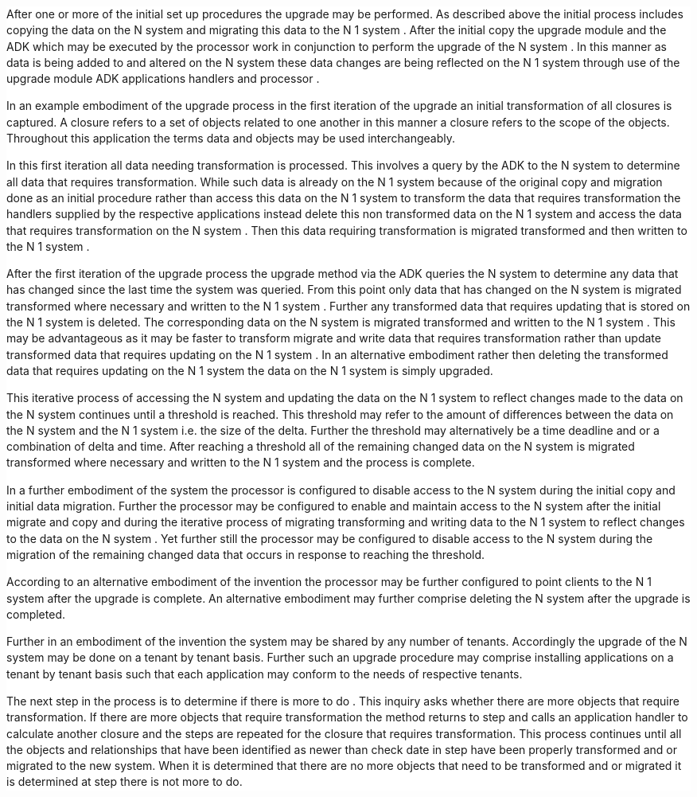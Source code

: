 After one or more of the initial set up procedures the upgrade may be performed. As described above the initial process includes copying the data on the N system and migrating this data to the N 1 system . After the initial copy the upgrade module and the ADK which may be executed by the processor work in conjunction to perform the upgrade of the N system . In this manner as data is being added to and altered on the N system these data changes are being reflected on the N 1 system through use of the upgrade module ADK applications handlers and processor .

In an example embodiment of the upgrade process in the first iteration of the upgrade an initial transformation of all closures is captured. A closure refers to a set of objects related to one another in this manner a closure refers to the scope of the objects. Throughout this application the terms data and objects may be used interchangeably.

In this first iteration all data needing transformation is processed. This involves a query by the ADK to the N system to determine all data that requires transformation. While such data is already on the N 1 system because of the original copy and migration done as an initial procedure rather than access this data on the N 1 system to transform the data that requires transformation the handlers supplied by the respective applications instead delete this non transformed data on the N 1 system and access the data that requires transformation on the N system . Then this data requiring transformation is migrated transformed and then written to the N 1 system .

After the first iteration of the upgrade process the upgrade method via the ADK queries the N system to determine any data that has changed since the last time the system was queried. From this point only data that has changed on the N system is migrated transformed where necessary and written to the N 1 system . Further any transformed data that requires updating that is stored on the N 1 system is deleted. The corresponding data on the N system is migrated transformed and written to the N 1 system . This may be advantageous as it may be faster to transform migrate and write data that requires transformation rather than update transformed data that requires updating on the N 1 system . In an alternative embodiment rather then deleting the transformed data that requires updating on the N 1 system the data on the N 1 system is simply upgraded.

This iterative process of accessing the N system and updating the data on the N 1 system to reflect changes made to the data on the N system continues until a threshold is reached. This threshold may refer to the amount of differences between the data on the N system and the N 1 system i.e. the size of the delta. Further the threshold may alternatively be a time deadline and or a combination of delta and time. After reaching a threshold all of the remaining changed data on the N system is migrated transformed where necessary and written to the N 1 system and the process is complete.

In a further embodiment of the system the processor is configured to disable access to the N system during the initial copy and initial data migration. Further the processor may be configured to enable and maintain access to the N system after the initial migrate and copy and during the iterative process of migrating transforming and writing data to the N 1 system to reflect changes to the data on the N system . Yet further still the processor may be configured to disable access to the N system during the migration of the remaining changed data that occurs in response to reaching the threshold.

According to an alternative embodiment of the invention the processor may be further configured to point clients to the N 1 system after the upgrade is complete. An alternative embodiment may further comprise deleting the N system after the upgrade is completed.

Further in an embodiment of the invention the system may be shared by any number of tenants. Accordingly the upgrade of the N system may be done on a tenant by tenant basis. Further such an upgrade procedure may comprise installing applications on a tenant by tenant basis such that each application may conform to the needs of respective tenants.

The next step in the process is to determine if there is more to do . This inquiry asks whether there are more objects that require transformation. If there are more objects that require transformation the method returns to step and calls an application handler to calculate another closure and the steps are repeated for the closure that requires transformation. This process continues until all the objects and relationships that have been identified as newer than check date in step have been properly transformed and or migrated to the new system. When it is determined that there are no more objects that need to be transformed and or migrated it is determined at step there is not more to do.
